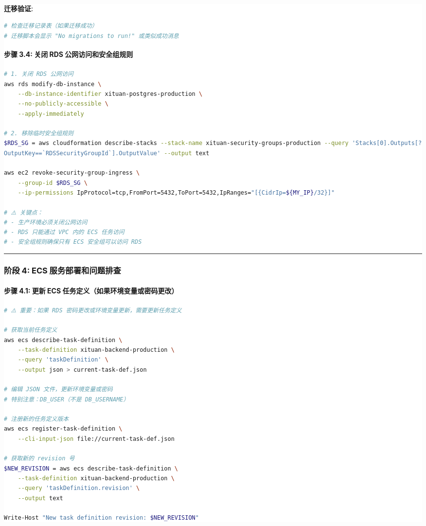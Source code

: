 **迁移验证**:
```bash
# 检查迁移记录表（如果迁移成功）
# 迁移脚本会显示 "No migrations to run!" 或类似成功消息
```

#### 步骤 3.4: 关闭 RDS 公网访问和安全组规则
```bash
# 1. 关闭 RDS 公网访问
aws rds modify-db-instance \
    --db-instance-identifier xituan-postgres-production \
    --no-publicly-accessible \
    --apply-immediately

# 2. 移除临时安全组规则
$RDS_SG = aws cloudformation describe-stacks --stack-name xituan-security-groups-production --query 'Stacks[0].Outputs[?OutputKey==`RDSSecurityGroupId`].OutputValue' --output text

aws ec2 revoke-security-group-ingress \
    --group-id $RDS_SG \
    --ip-permissions IpProtocol=tcp,FromPort=5432,ToPort=5432,IpRanges="[{CidrIp=${MY_IP}/32}]"

# ⚠️ 关键点：
# - 生产环境必须关闭公网访问
# - RDS 只能通过 VPC 内的 ECS 任务访问
# - 安全组规则确保只有 ECS 安全组可以访问 RDS
```

---

### 阶段 4: ECS 服务部署和问题排查

#### 步骤 4.1: 更新 ECS 任务定义（如果环境变量或密码更改）
```bash
# ⚠️ 重要：如果 RDS 密码更改或环境变量更新，需要更新任务定义

# 获取当前任务定义
aws ecs describe-task-definition \
    --task-definition xituan-backend-production \
    --query 'taskDefinition' \
    --output json > current-task-def.json

# 编辑 JSON 文件，更新环境变量或密码
# 特别注意：DB_USER（不是 DB_USERNAME）

# 注册新的任务定义版本
aws ecs register-task-definition \
    --cli-input-json file://current-task-def.json

# 获取新的 revision 号
$NEW_REVISION = aws ecs describe-task-definition \
    --task-definition xituan-backend-production \
    --query 'taskDefinition.revision' \
    --output text

Write-Host "New task definition revision: $NEW_REVISION"
```
